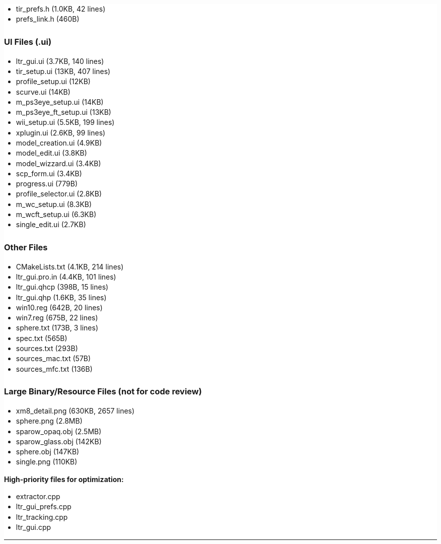 - tir_prefs.h (1.0KB, 42 lines)
- prefs_link.h (460B)

### UI Files (.ui)
- ltr_gui.ui (3.7KB, 140 lines)
- tir_setup.ui (13KB, 407 lines)
- profile_setup.ui (12KB)
- scurve.ui (14KB)
- m_ps3eye_setup.ui (14KB)
- m_ps3eye_ft_setup.ui (13KB)
- wii_setup.ui (5.5KB, 199 lines)
- xplugin.ui (2.6KB, 99 lines)
- model_creation.ui (4.9KB)
- model_edit.ui (3.8KB)
- model_wizzard.ui (3.4KB)
- scp_form.ui (3.4KB)
- progress.ui (779B)
- profile_selector.ui (2.8KB)
- m_wc_setup.ui (8.3KB)
- m_wcft_setup.ui (6.3KB)
- single_edit.ui (2.7KB)

### Other Files
- CMakeLists.txt (4.1KB, 214 lines)
- ltr_gui.pro.in (4.4KB, 101 lines)
- ltr_gui.qhcp (398B, 15 lines)
- ltr_gui.qhp (1.6KB, 35 lines)
- win10.reg (642B, 20 lines)
- win7.reg (675B, 22 lines)
- sphere.txt (173B, 3 lines)
- spec.txt (565B)
- sources.txt (293B)
- sources_mac.txt (57B)
- sources_mfc.txt (136B)

### Large Binary/Resource Files (not for code review)
- xm8_detail.png (630KB, 2657 lines)
- sphere.png (2.8MB)
- sparow_opaq.obj (2.5MB)
- sparow_glass.obj (142KB)
- sphere.obj (147KB)
- single.png (110KB)

**High-priority files for optimization:**
- extractor.cpp
- ltr_gui_prefs.cpp
- ltr_tracking.cpp
- ltr_gui.cpp

---
